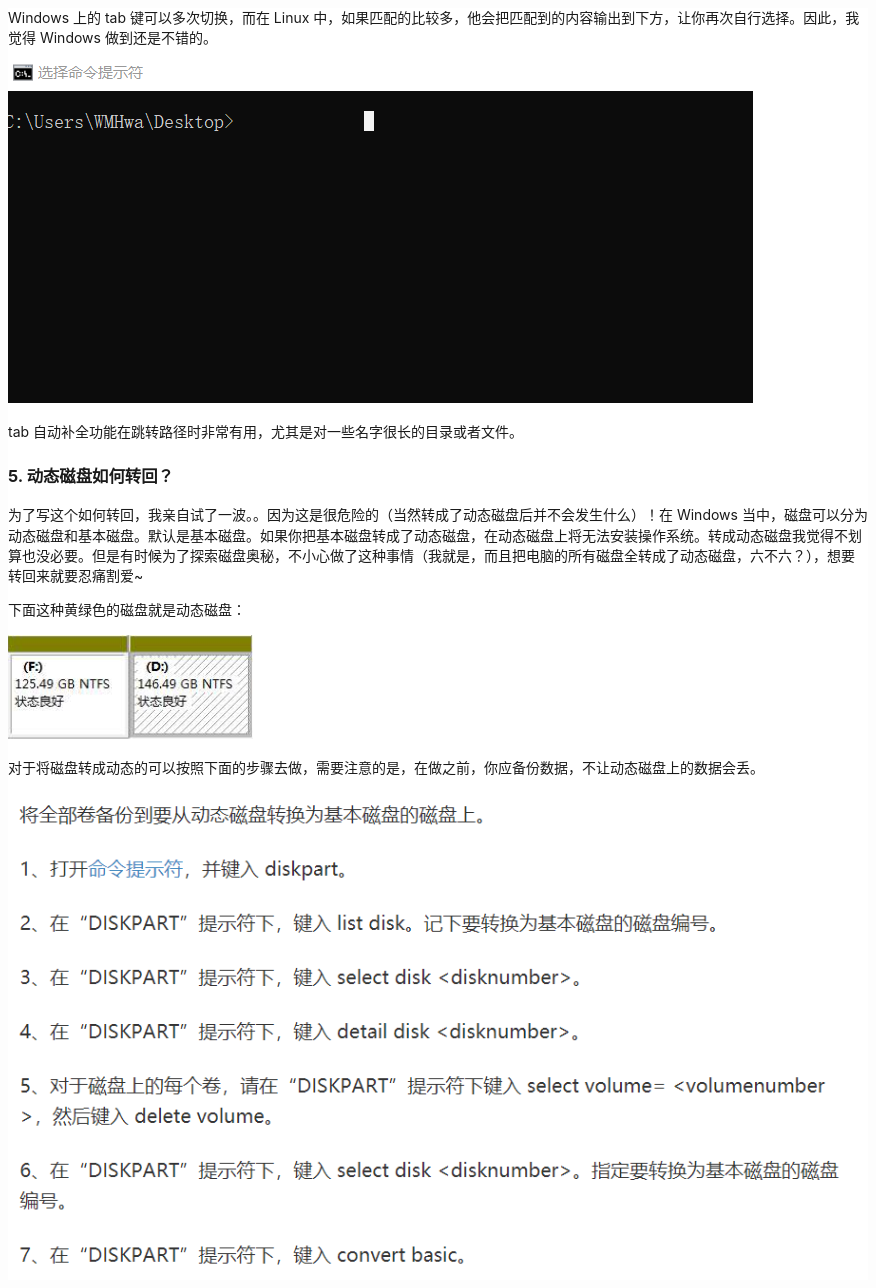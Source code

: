 Windows 上的 tab 键可以多次切换，而在 Linux 中，如果匹配的比较多，他会把匹配到的内容输出到下方，让你再次自行选择。因此，我觉得 Windows 做到还是不错的。   

![多次tab](./image/多次tab.gif)  

tab 自动补全功能在跳转路径时非常有用，尤其是对一些名字很长的目录或者文件。  

### 5. 动态磁盘如何转回？
为了写这个如何转回，我亲自试了一波。。因为这是很危险的（当然转成了动态磁盘后并不会发生什么）！在 Windows 当中，磁盘可以分为动态磁盘和基本磁盘。默认是基本磁盘。如果你把基本磁盘转成了动态磁盘，在动态磁盘上将无法安装操作系统。转成动态磁盘我觉得不划算也没必要。但是有时候为了探索磁盘奥秘，不小心做了这种事情（我就是，而且把电脑的所有磁盘全转成了动态磁盘，六不六？），想要转回来就要忍痛割爱~  

下面这种黄绿色的磁盘就是动态磁盘：  

![动态磁盘](./image/动态磁盘.png)  

对于将磁盘转成动态的可以按照下面的步骤去做，需要注意的是，在做之前，你应备份数据，不让动态磁盘上的数据会丢。  

![动态磁盘转成基本磁盘](./image/diskpart.png)  
